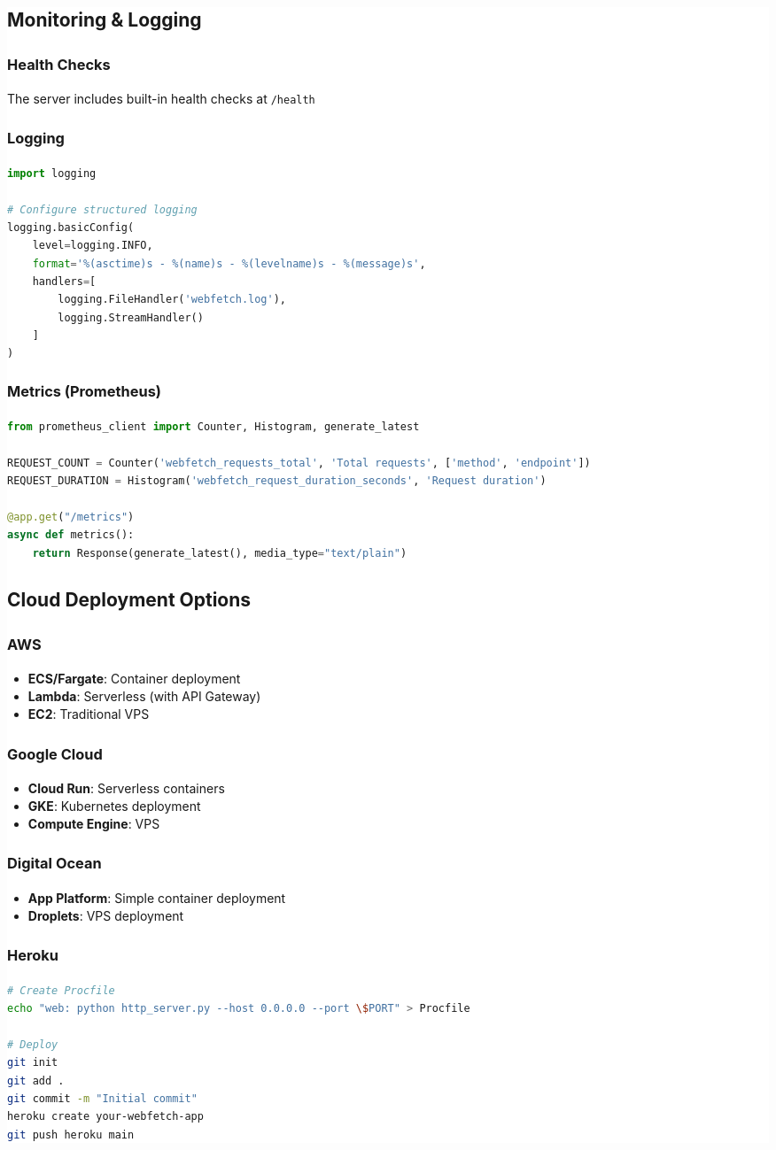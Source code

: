 ## Monitoring & Logging

### Health Checks
The server includes built-in health checks at `/health`

### Logging
```python
import logging

# Configure structured logging
logging.basicConfig(
    level=logging.INFO,
    format='%(asctime)s - %(name)s - %(levelname)s - %(message)s',
    handlers=[
        logging.FileHandler('webfetch.log'),
        logging.StreamHandler()
    ]
)
```

### Metrics (Prometheus)
```python
from prometheus_client import Counter, Histogram, generate_latest

REQUEST_COUNT = Counter('webfetch_requests_total', 'Total requests', ['method', 'endpoint'])
REQUEST_DURATION = Histogram('webfetch_request_duration_seconds', 'Request duration')

@app.get("/metrics")
async def metrics():
    return Response(generate_latest(), media_type="text/plain")
```

## Cloud Deployment Options

### AWS
- **ECS/Fargate**: Container deployment
- **Lambda**: Serverless (with API Gateway)
- **EC2**: Traditional VPS

### Google Cloud
- **Cloud Run**: Serverless containers
- **GKE**: Kubernetes deployment
- **Compute Engine**: VPS

### Digital Ocean
- **App Platform**: Simple container deployment
- **Droplets**: VPS deployment

### Heroku
```bash
# Create Procfile
echo "web: python http_server.py --host 0.0.0.0 --port \$PORT" > Procfile

# Deploy
git init
git add .
git commit -m "Initial commit"
heroku create your-webfetch-app
git push heroku main
```
